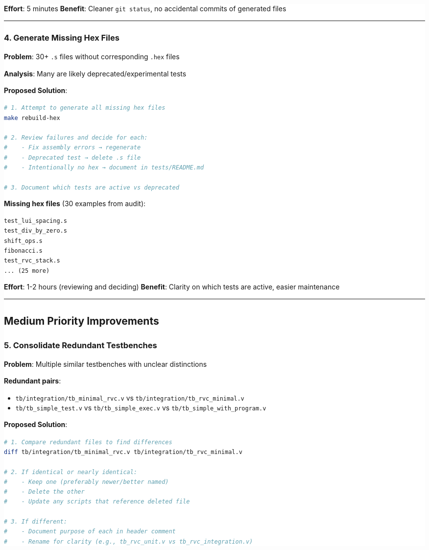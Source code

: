 **Effort**: 5 minutes
**Benefit**: Cleaner `git status`, no accidental commits of generated files

---

### 4. Generate Missing Hex Files

**Problem**: 30+ `.s` files without corresponding `.hex` files

**Analysis**: Many are likely deprecated/experimental tests

**Proposed Solution**:

```bash
# 1. Attempt to generate all missing hex files
make rebuild-hex

# 2. Review failures and decide for each:
#    - Fix assembly errors → regenerate
#    - Deprecated test → delete .s file
#    - Intentionally no hex → document in tests/README.md

# 3. Document which tests are active vs deprecated
```

**Missing hex files** (30 examples from audit):
```
test_lui_spacing.s
test_div_by_zero.s
shift_ops.s
fibonacci.s
test_rvc_stack.s
... (25 more)
```

**Effort**: 1-2 hours (reviewing and deciding)
**Benefit**: Clarity on which tests are active, easier maintenance

---

## Medium Priority Improvements

### 5. Consolidate Redundant Testbenches

**Problem**: Multiple similar testbenches with unclear distinctions

**Redundant pairs**:
- `tb/integration/tb_minimal_rvc.v` vs `tb/integration/tb_rvc_minimal.v`
- `tb/tb_simple_test.v` vs `tb/tb_simple_exec.v` vs `tb/tb_simple_with_program.v`

**Proposed Solution**:

```bash
# 1. Compare redundant files to find differences
diff tb/integration/tb_minimal_rvc.v tb/integration/tb_rvc_minimal.v

# 2. If identical or nearly identical:
#    - Keep one (preferably newer/better named)
#    - Delete the other
#    - Update any scripts that reference deleted file

# 3. If different:
#    - Document purpose of each in header comment
#    - Rename for clarity (e.g., tb_rvc_unit.v vs tb_rvc_integration.v)
```

